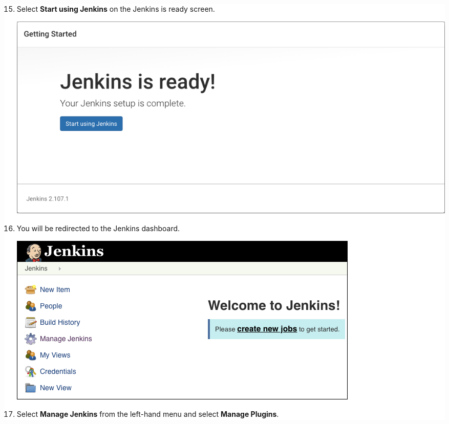 15. Select **Start using Jenkins** on the Jenkins is ready screen. 
    
    ![Screenshot of the Jenkins is ready page, with the Start using Jenkins button highlighted.](images/Hands-onlabstep-bystep-OSSPaaSandDevOpsimages/media/image120.png "Jenkins is ready page")

16. You will be redirected to the Jenkins dashboard. 
    
    ![Screenshot of the Jenkins dashboard.](images/Hands-onlabstep-bystep-OSSPaaSandDevOpsimages/media/image121.png "Jenkins dashboard")

17. Select **Manage Jenkins** from the left-hand menu and select **Manage Plugins**. 
    